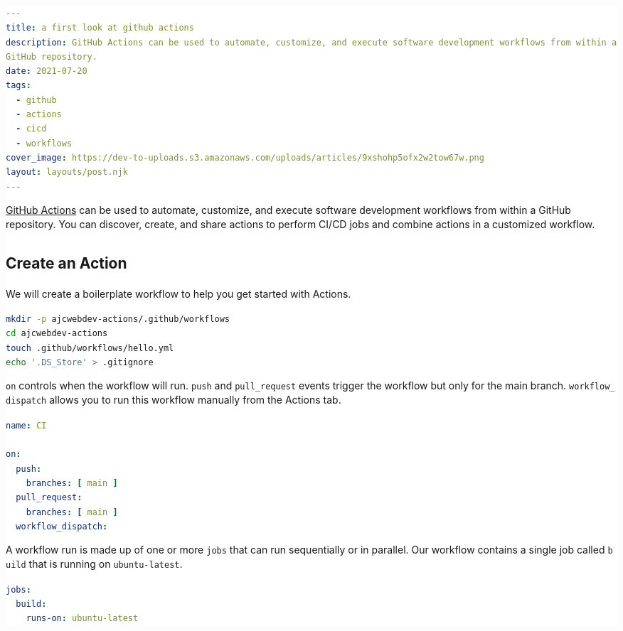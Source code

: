 ```yaml
---
title: a first look at github actions
description: GitHub Actions can be used to automate, customize, and execute software development workflows from within a GitHub repository.
date: 2021-07-20
tags:
  - github
  - actions
  - cicd
  - workflows
cover_image: https://dev-to-uploads.s3.amazonaws.com/uploads/articles/9xshohp5ofx2w2tow67w.png
layout: layouts/post.njk
---
```


[GitHub Actions](https://docs.github.com/en/actions) can be used to automate, customize, and execute software development workflows from within a GitHub repository. You can discover, create, and share actions to perform CI/CD jobs and combine actions in a customized workflow.

## Create an Action

We will create a boilerplate workflow to help you get started with Actions.

```bash
mkdir -p ajcwebdev-actions/.github/workflows
cd ajcwebdev-actions
touch .github/workflows/hello.yml
echo '.DS_Store' > .gitignore
```

`on` controls when the workflow will run. `push` and `pull_request` events trigger the workflow but only for the main branch. `workflow_dispatch` allows you to run this workflow manually from the Actions tab.

```yaml
name: CI

on:
  push:
    branches: [ main ]
  pull_request:
    branches: [ main ]
  workflow_dispatch:
```

A workflow run is made up of one or more `jobs` that can run sequentially or in parallel. Our workflow contains a single job called `build` that is running on `ubuntu-latest`.

```yaml
jobs:
  build:
    runs-on: ubuntu-latest
```
